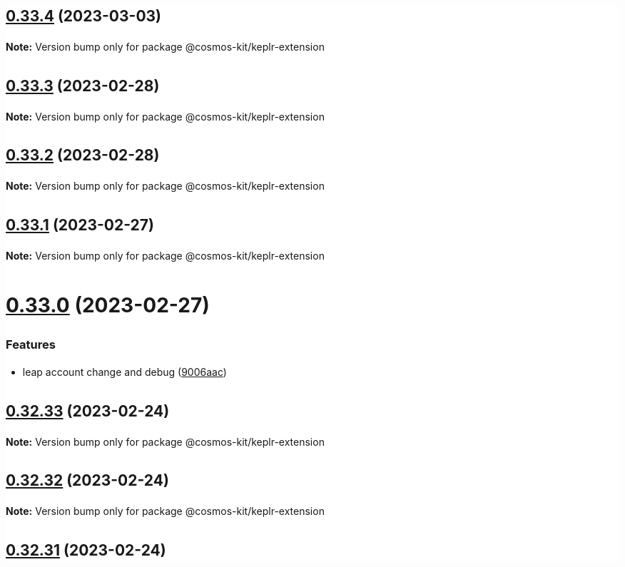 ## [0.33.4](https://github.com/hyperweb-io/cosmos-kit/compare/@cosmos-kit/keplr-extension@0.33.3...@cosmos-kit/keplr-extension@0.33.4) (2023-03-03)

**Note:** Version bump only for package @cosmos-kit/keplr-extension

## [0.33.3](https://github.com/hyperweb-io/cosmos-kit/compare/@cosmos-kit/keplr-extension@0.33.2...@cosmos-kit/keplr-extension@0.33.3) (2023-02-28)

**Note:** Version bump only for package @cosmos-kit/keplr-extension

## [0.33.2](https://github.com/hyperweb-io/cosmos-kit/compare/@cosmos-kit/keplr-extension@0.33.1...@cosmos-kit/keplr-extension@0.33.2) (2023-02-28)

**Note:** Version bump only for package @cosmos-kit/keplr-extension

## [0.33.1](https://github.com/hyperweb-io/cosmos-kit/compare/@cosmos-kit/keplr-extension@0.33.0...@cosmos-kit/keplr-extension@0.33.1) (2023-02-27)

**Note:** Version bump only for package @cosmos-kit/keplr-extension

# [0.33.0](https://github.com/hyperweb-io/cosmos-kit/compare/@cosmos-kit/keplr-extension@0.32.33...@cosmos-kit/keplr-extension@0.33.0) (2023-02-27)

### Features

- leap account change and debug ([9006aac](https://github.com/hyperweb-io/cosmos-kit/commit/9006aac6c453262e9ac890c34616622b50dc5766))

## [0.32.33](https://github.com/hyperweb-io/cosmos-kit/compare/@cosmos-kit/keplr-extension@0.32.32...@cosmos-kit/keplr-extension@0.32.33) (2023-02-24)

**Note:** Version bump only for package @cosmos-kit/keplr-extension

## [0.32.32](https://github.com/hyperweb-io/cosmos-kit/compare/@cosmos-kit/keplr-extension@0.32.31...@cosmos-kit/keplr-extension@0.32.32) (2023-02-24)

**Note:** Version bump only for package @cosmos-kit/keplr-extension

## [0.32.31](https://github.com/hyperweb-io/cosmos-kit/compare/@cosmos-kit/keplr-extension@0.32.30...@cosmos-kit/keplr-extension@0.32.31) (2023-02-24)
